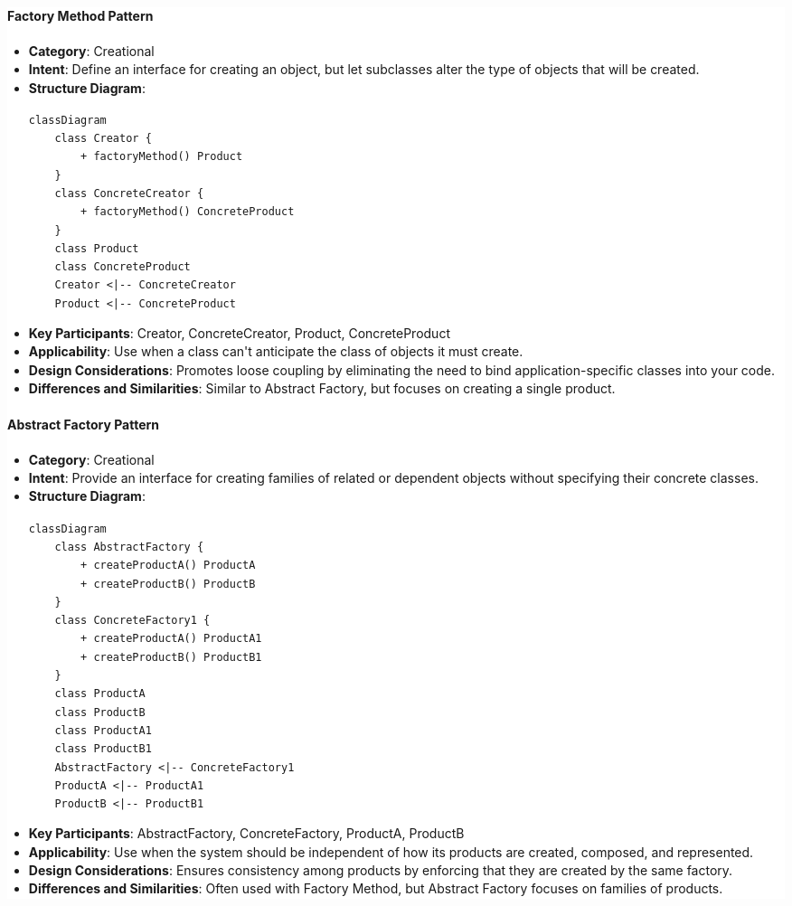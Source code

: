 #### Factory Method Pattern
- **Category**: Creational
- **Intent**: Define an interface for creating an object, but let subclasses alter the type of objects that will be created.
- **Structure Diagram**:
  ```mermaid
  classDiagram
      class Creator {
          + factoryMethod() Product
      }
      class ConcreteCreator {
          + factoryMethod() ConcreteProduct
      }
      class Product
      class ConcreteProduct
      Creator <|-- ConcreteCreator
      Product <|-- ConcreteProduct
  ```
- **Key Participants**: Creator, ConcreteCreator, Product, ConcreteProduct
- **Applicability**: Use when a class can't anticipate the class of objects it must create.
- **Design Considerations**: Promotes loose coupling by eliminating the need to bind application-specific classes into your code.
- **Differences and Similarities**: Similar to Abstract Factory, but focuses on creating a single product.

#### Abstract Factory Pattern
- **Category**: Creational
- **Intent**: Provide an interface for creating families of related or dependent objects without specifying their concrete classes.
- **Structure Diagram**:
  ```mermaid
  classDiagram
      class AbstractFactory {
          + createProductA() ProductA
          + createProductB() ProductB
      }
      class ConcreteFactory1 {
          + createProductA() ProductA1
          + createProductB() ProductB1
      }
      class ProductA
      class ProductB
      class ProductA1
      class ProductB1
      AbstractFactory <|-- ConcreteFactory1
      ProductA <|-- ProductA1
      ProductB <|-- ProductB1
  ```
- **Key Participants**: AbstractFactory, ConcreteFactory, ProductA, ProductB
- **Applicability**: Use when the system should be independent of how its products are created, composed, and represented.
- **Design Considerations**: Ensures consistency among products by enforcing that they are created by the same factory.
- **Differences and Similarities**: Often used with Factory Method, but Abstract Factory focuses on families of products.
